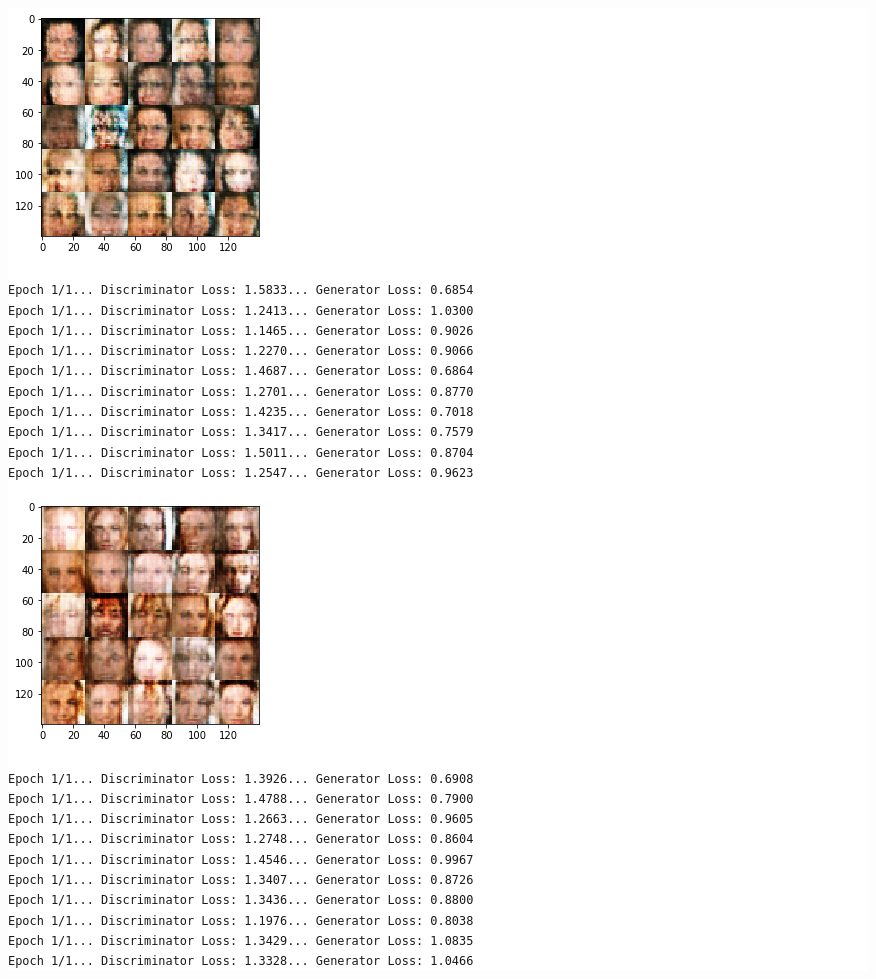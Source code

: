 

![png](output_25_21.png)


    Epoch 1/1... Discriminator Loss: 1.5833... Generator Loss: 0.6854
    Epoch 1/1... Discriminator Loss: 1.2413... Generator Loss: 1.0300
    Epoch 1/1... Discriminator Loss: 1.1465... Generator Loss: 0.9026
    Epoch 1/1... Discriminator Loss: 1.2270... Generator Loss: 0.9066
    Epoch 1/1... Discriminator Loss: 1.4687... Generator Loss: 0.6864
    Epoch 1/1... Discriminator Loss: 1.2701... Generator Loss: 0.8770
    Epoch 1/1... Discriminator Loss: 1.4235... Generator Loss: 0.7018
    Epoch 1/1... Discriminator Loss: 1.3417... Generator Loss: 0.7579
    Epoch 1/1... Discriminator Loss: 1.5011... Generator Loss: 0.8704
    Epoch 1/1... Discriminator Loss: 1.2547... Generator Loss: 0.9623
    


![png](output_25_23.png)


    Epoch 1/1... Discriminator Loss: 1.3926... Generator Loss: 0.6908
    Epoch 1/1... Discriminator Loss: 1.4788... Generator Loss: 0.7900
    Epoch 1/1... Discriminator Loss: 1.2663... Generator Loss: 0.9605
    Epoch 1/1... Discriminator Loss: 1.2748... Generator Loss: 0.8604
    Epoch 1/1... Discriminator Loss: 1.4546... Generator Loss: 0.9967
    Epoch 1/1... Discriminator Loss: 1.3407... Generator Loss: 0.8726
    Epoch 1/1... Discriminator Loss: 1.3436... Generator Loss: 0.8800
    Epoch 1/1... Discriminator Loss: 1.1976... Generator Loss: 0.8038
    Epoch 1/1... Discriminator Loss: 1.3429... Generator Loss: 1.0835
    Epoch 1/1... Discriminator Loss: 1.3328... Generator Loss: 1.0466
    